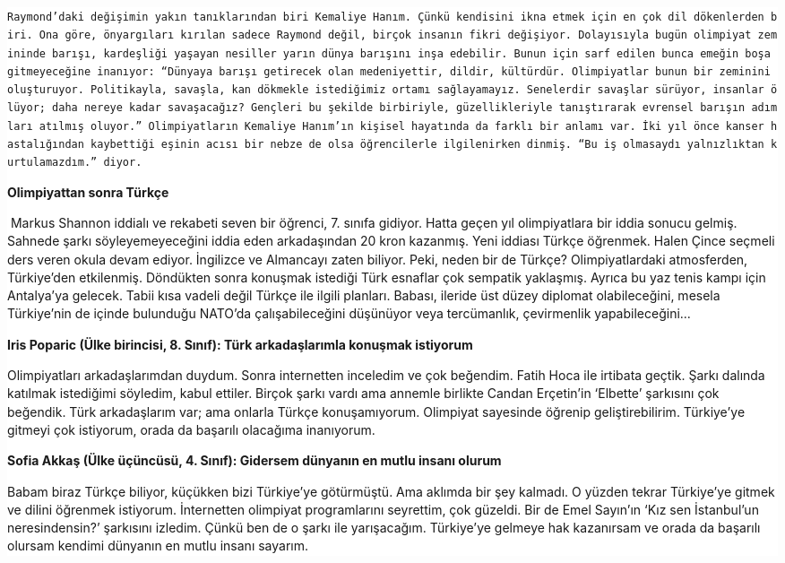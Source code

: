     Raymond’daki değişimin yakın tanıklarından biri Kemaliye Hanım. Çünkü kendisini ikna etmek için en çok dil dökenlerden biri. Ona göre, önyargıları kırılan sadece Raymond değil, birçok insanın fikri değişiyor. Dolayısıyla bugün olimpiyat zemininde barışı, kardeşliği yaşayan nesiller yarın dünya barışını inşa edebilir. Bunun için sarf edilen bunca emeğin boşa gitmeyeceğine inanıyor: “Dünyaya barışı getirecek olan medeniyettir, dildir, kültürdür. Olimpiyatlar bunun bir zeminini oluşturuyor. Politikayla, savaşla, kan dökmekle istediğimiz ortamı sağlayamayız. Senelerdir savaşlar sürüyor, insanlar ölüyor; daha nereye kadar savaşacağız? Gençleri bu şekilde birbiriyle, güzellikleriyle tanıştırarak evrensel barışın adımları atılmış oluyor.” Olimpiyatların Kemaliye Hanım’ın kişisel hayatında da farklı bir anlamı var. İki yıl önce kanser hastalığından kaybettiği eşinin acısı bir nebze de olsa öğrencilerle ilgilenirken dinmiş. “Bu iş olmasaydı yalnızlıktan kurtulamazdım.” diyor.
   </p>
   <p>
    <strong>
     Olimpiyattan sonra Türkçe
    </strong>
   </p>
   <p>
    <img alt="" height="225" src="http://web.archive.org/web/20130613104037im_/http://medya.aksiyon.com.tr/aksiyon/2013/05/20/kapak-turkce-olimpiyatlari-(27).jpg"/>
    Markus Shannon iddialı ve rekabeti seven bir öğrenci, 7. sınıfa gidiyor. Hatta geçen yıl olimpiyatlara bir iddia sonucu gelmiş. Sahnede şarkı söyleyemeyeceğini iddia eden arkadaşından 20 kron kazanmış. Yeni iddiası Türkçe öğrenmek. Halen Çince seçmeli ders veren okula devam ediyor. İngilizce ve Almancayı zaten biliyor. Peki, neden bir de Türkçe? Olimpiyatlardaki atmosferden, Türkiye’den etkilenmiş. Döndükten sonra konuşmak istediği Türk esnaflar çok sempatik yaklaşmış. Ayrıca bu yaz tenis kampı için Antalya’ya gelecek. Tabii kısa vadeli değil Türkçe ile ilgili planları. Babası, ileride üst düzey diplomat olabileceğini, mesela Türkiye’nin de içinde bulunduğu NATO’da çalışabileceğini düşünüyor veya tercümanlık, çevirmenlik yapabileceğini...
   </p>
   <p>
    <strong>
     Iris Poparic (Ülke birincisi, 8. Sınıf):
    </strong>
    <strong>
     Türk arkadaşlarımla konuşmak istiyorum
    </strong>
   </p>
   <p>
    Olimpiyatları arkadaşlarımdan duydum. Sonra internetten inceledim ve çok beğendim. Fatih Hoca ile irtibata geçtik. Şarkı dalında katılmak istediğimi söyledim, kabul ettiler. Birçok şarkı vardı ama annemle birlikte Candan Erçetin’in ‘Elbette’ şarkısını çok beğendik. Türk arkadaşlarım var; ama onlarla Türkçe konuşamıyorum. Olimpiyat sayesinde öğrenip geliştirebilirim. Türkiye’ye gitmeyi çok istiyorum, orada da başarılı olacağıma inanıyorum.
   </p>
   <p>
    <strong>
     Sofia Akkaş (Ülke üçüncüsü, 4. Sınıf): Gidersem dünyanın en mutlu insanı olurum
    </strong>
   </p>
   <p>
    Babam biraz Türkçe biliyor, küçükken bizi Türkiye’ye götürmüştü. Ama aklımda bir şey kalmadı. O yüzden tekrar Türkiye’ye gitmek ve dilini öğrenmek istiyorum. İnternetten olimpiyat programlarını seyrettim, çok güzeldi. Bir de Emel Sayın’ın ‘Kız sen İstanbul’un neresindensin?’ şarkısını izledim. Çünkü ben de o şarkı ile yarışacağım. Türkiye’ye gelmeye hak kazanırsam ve orada da başarılı olursam kendimi dünyanın en mutlu insanı sayarım.
   </p>
  </font>
 </div>
 <div>
 </div>
 <div>
 </div>
</div>
